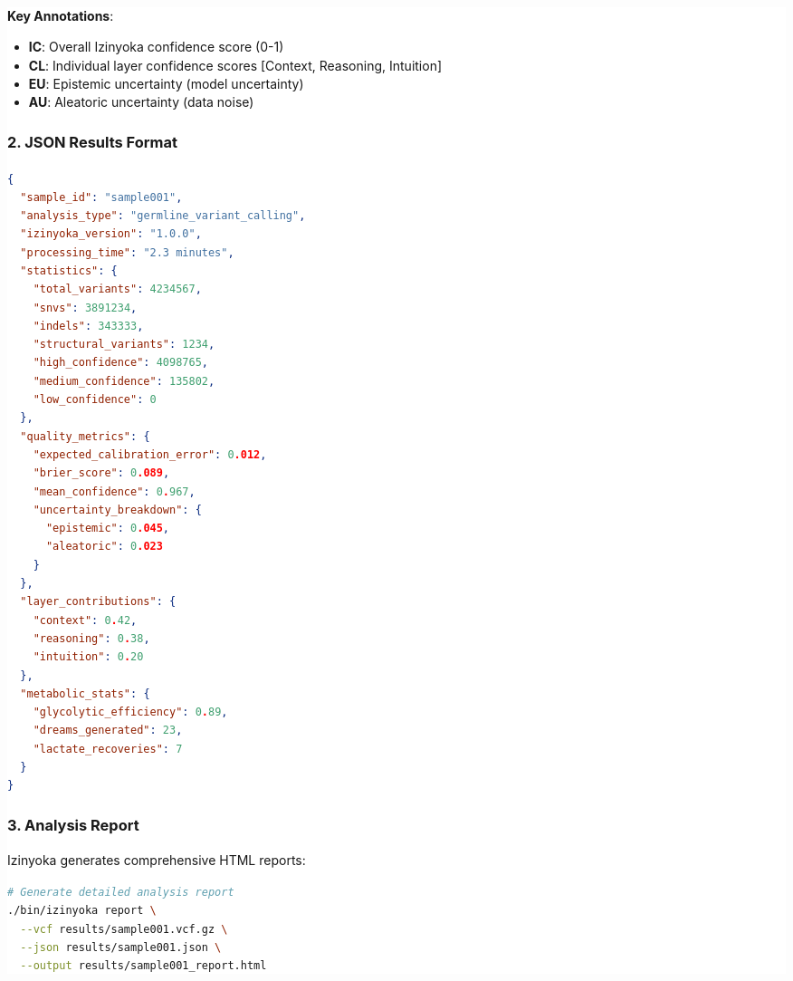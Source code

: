 **Key Annotations**:
- **IC**: Overall Izinyoka confidence score (0-1)
- **CL**: Individual layer confidence scores [Context, Reasoning, Intuition]
- **EU**: Epistemic uncertainty (model uncertainty)
- **AU**: Aleatoric uncertainty (data noise)

### 2. JSON Results Format

```json
{
  "sample_id": "sample001",
  "analysis_type": "germline_variant_calling",
  "izinyoka_version": "1.0.0",
  "processing_time": "2.3 minutes",
  "statistics": {
    "total_variants": 4234567,
    "snvs": 3891234,
    "indels": 343333,
    "structural_variants": 1234,
    "high_confidence": 4098765,
    "medium_confidence": 135802,
    "low_confidence": 0
  },
  "quality_metrics": {
    "expected_calibration_error": 0.012,
    "brier_score": 0.089,
    "mean_confidence": 0.967,
    "uncertainty_breakdown": {
      "epistemic": 0.045,
      "aleatoric": 0.023
    }
  },
  "layer_contributions": {
    "context": 0.42,
    "reasoning": 0.38,
    "intuition": 0.20
  },
  "metabolic_stats": {
    "glycolytic_efficiency": 0.89,
    "dreams_generated": 23,
    "lactate_recoveries": 7
  }
}
```

### 3. Analysis Report

Izinyoka generates comprehensive HTML reports:

```bash
# Generate detailed analysis report
./bin/izinyoka report \
  --vcf results/sample001.vcf.gz \
  --json results/sample001.json \
  --output results/sample001_report.html
```
